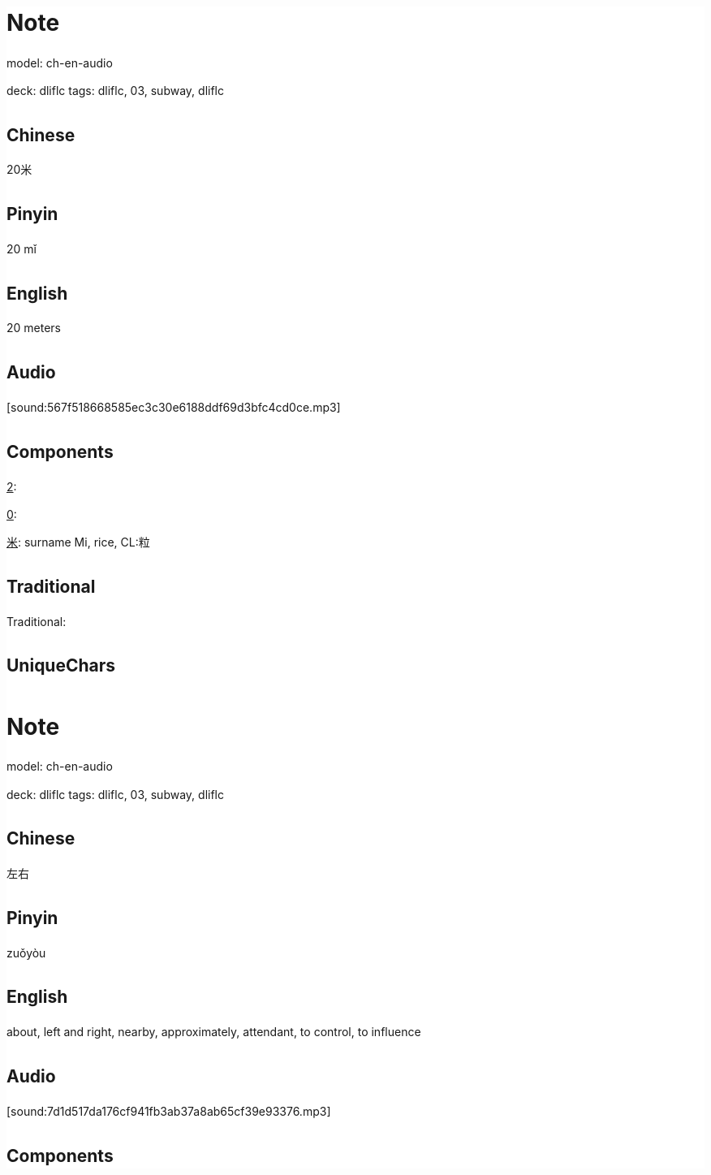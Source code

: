 

# Note

model: ch-en-audio

deck: dliflc
tags: dliflc, 03, subway, dliflc

## Chinese
<span class="chinese">20米</span>
## Pinyin
<span class="pinyin">20 mǐ</span>
## English
<span class="english">20 meters</span>
## Audio
<span class="audio">[sound:567f518668585ec3c30e6188ddf69d3bfc4cd0ce.mp3]</span>
## Components


<a href="https://hanzicraft.com/character/2">2</a>: 

<a href="https://hanzicraft.com/character/0">0</a>: 

<a href="https://hanzicraft.com/character/米">米</a>: surname Mi, rice, CL:粒

## Traditional
Traditional: <a href="https://hanzicraft.com/character/"></a>

## UniqueChars



# Note

model: ch-en-audio

deck: dliflc
tags: dliflc, 03, subway, dliflc

## Chinese
<span class="chinese">左右</span>
## Pinyin
<span class="pinyin">zuǒyòu</span>
## English
<span class="english">about, left and right, nearby, approximately, attendant, to control, to influence</span>
## Audio
<span class="audio">[sound:7d1d517da176cf941fb3ab37a8ab65cf39e93376.mp3]</span>
## Components
